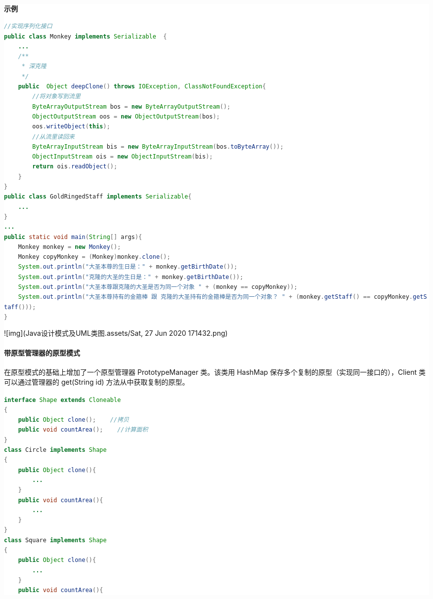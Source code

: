 **示例**

```java
//实现序列化接口
public class Monkey implements Serializable  {
    ...
    /**
     * 深克隆
     */
    public  Object deepClone() throws IOException, ClassNotFoundException{
        //将对象写到流里
        ByteArrayOutputStream bos = new ByteArrayOutputStream();
        ObjectOutputStream oos = new ObjectOutputStream(bos);
        oos.writeObject(this);
        //从流里读回来
        ByteArrayInputStream bis = new ByteArrayInputStream(bos.toByteArray());
        ObjectInputStream ois = new ObjectInputStream(bis);
        return ois.readObject();
    }
}
public class GoldRingedStaff implements Serializable{
	...
}
...
public static void main(String[] args){
    Monkey monkey = new Monkey();
    Monkey copyMonkey = (Monkey)monkey.clone();
    System.out.println("大圣本尊的生日是：" + monkey.getBirthDate());
    System.out.println("克隆的大圣的生日是：" + monkey.getBirthDate());
    System.out.println("大圣本尊跟克隆的大圣是否为同一个对象 " + (monkey == copyMonkey));
    System.out.println("大圣本尊持有的金箍棒 跟 克隆的大圣持有的金箍棒是否为同一个对象？ " + (monkey.getStaff() == copyMonkey.getStaff()));
}
```

![img](Java设计模式及UML类图.assets/Sat, 27 Jun 2020 171432.png)





#### 带原型管理器的原型模式

在原型模式的基础上增加了一个原型管理器 PrototypeManager 类。该类用 HashMap 保存多个复制的原型（实现同一接口的），Client 类可以通过管理器的 get(String id) 方法从中获取复制的原型。

```java
interface Shape extends Cloneable
{
    public Object clone();    //拷贝
    public void countArea();    //计算面积
}
class Circle implements Shape
{
    public Object clone(){
        ...
    }
    public void countArea(){
        ...
    }
}
class Square implements Shape
{
    public Object clone(){
        ...
    }
    public void countArea(){
```